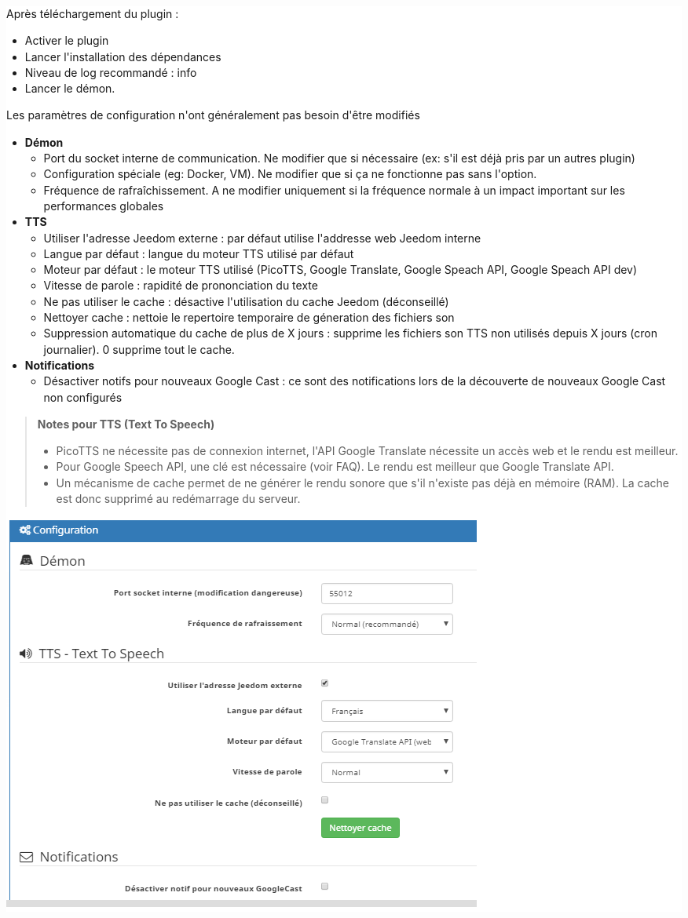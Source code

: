 Après téléchargement du plugin :
- Activer le plugin
- Lancer l'installation des dépendances
- Niveau de log recommandé : info
- Lancer le démon.

Les paramètres de configuration n'ont généralement pas besoin d'être modifiés
- **Démon**
  - Port du socket interne de communication. Ne modifier que si nécessaire (ex: s'il est déjà pris par un autres plugin)
  - Configuration spéciale (eg: Docker, VM). Ne modifier que si ça ne fonctionne pas sans l'option.
  - Fréquence de rafraîchissement. A ne modifier uniquement si la fréquence normale à un impact important sur les performances globales
- **TTS**
  - Utiliser l'adresse Jeedom externe : par défaut utilise l'addresse web Jeedom interne
  - Langue par défaut : langue du moteur TTS utilisé par défaut
  - Moteur par défaut : le moteur TTS utilisé (PicoTTS, Google Translate, Google Speach API, Google Speach API dev)
  - Vitesse de parole : rapidité de prononciation du texte
  - Ne pas utiliser le cache : désactive l'utilisation du cache Jeedom (déconseillé)
  - Nettoyer cache : nettoie le repertoire temporaire de géneration des fichiers son
  - Suppression automatique du cache de plus de X jours : supprime les fichiers son TTS non utilisés depuis X jours (cron journalier). 0 supprime tout le cache.
- **Notifications**
  - Désactiver notifs pour nouveaux Google Cast : ce sont des notifications lors de la découverte de nouveaux Google Cast non configurés

> **Notes pour TTS (Text To Speech)**  
> - PicoTTS ne nécessite pas de connexion internet, l'API Google Translate nécessite un accès web et le rendu est meilleur.
> - Pour Google Speech API, une clé est nécessaire (voir FAQ). Le rendu est meilleur que Google Translate API.
> - Un mécanisme de cache permet de ne générer le rendu sonore que s'il n'existe pas déjà en mémoire (RAM). La cache est donc supprimé au redémarrage du serveur.

![Configuration Plugin](../images/configuration_plugin.png "Configuration Plugin")
